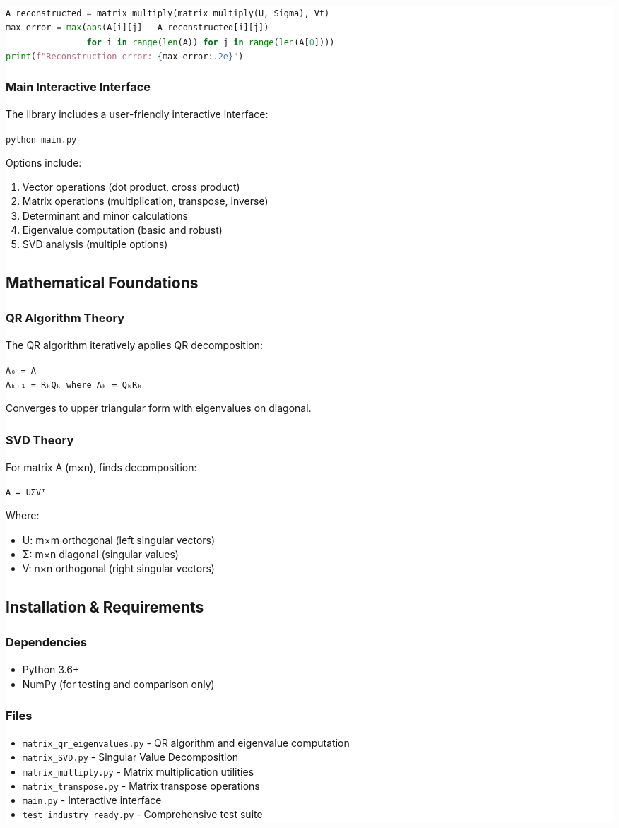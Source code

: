```python
A_reconstructed = matrix_multiply(matrix_multiply(U, Sigma), Vt)
max_error = max(abs(A[i][j] - A_reconstructed[i][j]) 
                for i in range(len(A)) for j in range(len(A[0])))
print(f"Reconstruction error: {max_error:.2e}")
```

### Main Interactive Interface

The library includes a user-friendly interactive interface:

```bash
python main.py
```

Options include:
1. Vector operations (dot product, cross product)
2. Matrix operations (multiplication, transpose, inverse)
3. Determinant and minor calculations
4. Eigenvalue computation (basic and robust)
5. SVD analysis (multiple options)

## Mathematical Foundations

### QR Algorithm Theory
The QR algorithm iteratively applies QR decomposition:
```
A₀ = A
Aₖ₊₁ = RₖQₖ where Aₖ = QₖRₖ
```
Converges to upper triangular form with eigenvalues on diagonal.

### SVD Theory  
For matrix A (m×n), finds decomposition:
```
A = UΣVᵀ
```
Where:
- U: m×m orthogonal (left singular vectors)
- Σ: m×n diagonal (singular values)  
- V: n×n orthogonal (right singular vectors)

## Installation & Requirements

### Dependencies
- Python 3.6+
- NumPy (for testing and comparison only)

### Files
- `matrix_qr_eigenvalues.py` - QR algorithm and eigenvalue computation
- `matrix_SVD.py` - Singular Value Decomposition
- `matrix_multiply.py` - Matrix multiplication utilities
- `matrix_transpose.py` - Matrix transpose operations
- `main.py` - Interactive interface
- `test_industry_ready.py` - Comprehensive test suite
